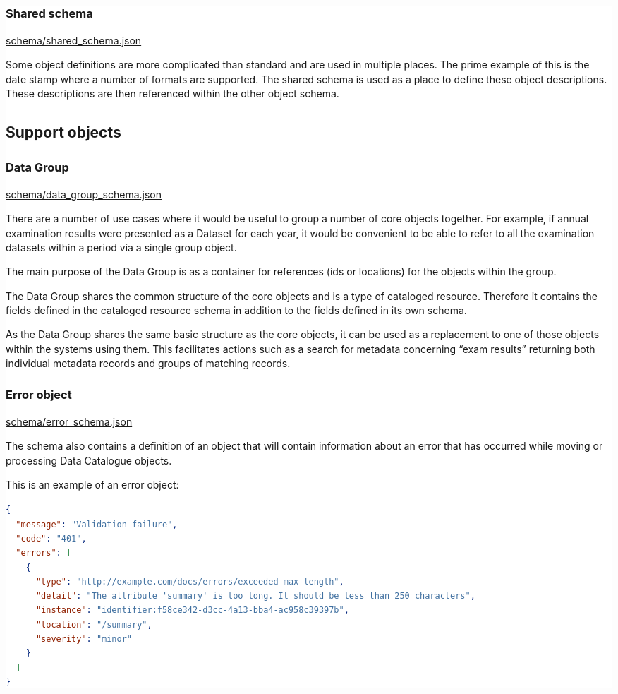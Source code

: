 ### Shared schema

[schema/shared_schema.json](https://co-cddo.github.io/data-catalogue-metadata/schema/shared_schema.json)

Some object definitions are more complicated than standard and are used in multiple places. The prime example of this
is the date stamp where a number of formats are supported. The shared schema is used as a place to define these object
descriptions. These descriptions are then referenced within the other object schema.

Support objects
---------------

### Data Group

[schema/data_group_schema.json](https://co-cddo.github.io/data-catalogue-metadata/schema/data_group_schema.json)

There are a number of use cases where it would be useful to group a number of core objects together. For example,
if annual examination results were presented as a Dataset for each year, it would be convenient to be able to refer to
all the examination datasets within a period via a single group object.

The main purpose of the Data Group is as a container for references (ids or locations)  for the objects within the group.

The Data Group shares the common structure of the core objects and is a type of cataloged resource. Therefore it contains
the fields defined in the cataloged resource schema in addition to the fields defined in its own schema.

As the Data Group shares the same basic structure as the core objects, it can be used as a replacement to one of those
objects within the systems using them. This facilitates actions such as a search for metadata concerning “exam results”
returning both individual metadata records and groups of matching records.

### Error object

[schema/error_schema.json](https://co-cddo.github.io/data-catalogue-metadata/schema/error_schema.json)


The schema also contains a definition of an object that will contain information about an error that has occurred while
moving or processing Data Catalogue objects.

This is an example of an error object:
```json
{
  "message": "Validation failure",
  "code": "401",
  "errors": [
    {
      "type": "http://example.com/docs/errors/exceeded-max-length",
      "detail": "The attribute 'summary' is too long. It should be less than 250 characters",
      "instance": "identifier:f58ce342-d3cc-4a13-bba4-ac958c39397b",
      "location": "/summary",
      "severity": "minor"
    }
  ]
}
```
